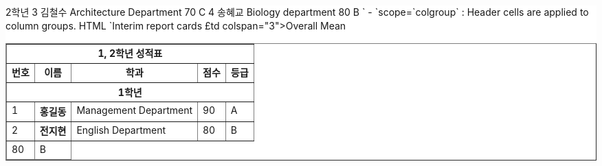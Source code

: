 <tbody>
<tr>
<th colspan="5" scope="rowgroup">2학년</th>
</tr>
<tr>
<td>3</td>
<th scope="row">김철수</th>
<td>Architecture Department</td>
<td>70</td>
<td>C</td>
</tr>
<tr>
<td>4</td>
<th scope="row">송혜교</th>
<td>Biology department</td>
<td>80</td>
<td>B</td>
</tr>
</tbody>
</table>
`
- `scope=`colgroup` : Header cells are applied to column groups.
HTML
`<table border="1">
<captions>Interim report cards</captions>

<thead>
<tr>
<th colspan="5" scope="colgroup">1, 2학년 성적표</th>
</tr>
<tr>
<th scope="col">번호</th>
<th scope="col">이름</th>
<th scope="col">학과</th>
<th scope="col">점수</th>
<th scope="col">등급</th>
</tr>
</thead>

<tfoot>
<tr>
£td colspan="3">Overall Mean</td>
<td>80</td>
<td>B</td>
</tr>
</tfoot>

<tbody>
<tr>
<th colspan="5" scope="rowgroup">1학년</th>
</tr>
<tr>
<td>1</td>
<th scope="row">홍길동</th>
<td>Management Department</td>
<td>90</td>
<td>A</td>
</tr>
<tr>
<td>2</td>
<th scope="row">전지현</th>
<td>English Department</td>
<td>80</td>
<td>B</td>
</tr>